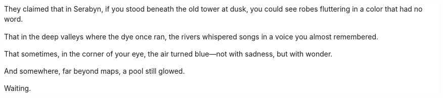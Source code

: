 They claimed that in Serabyn, if you stood beneath the old tower at dusk, you could see robes fluttering in a color that had no word.

That in the deep valleys where the dye once ran, the rivers whispered songs in a voice you almost remembered.

That sometimes, in the corner of your eye, the air turned blue—not with sadness, but with wonder.

And somewhere, far beyond maps, a pool still glowed.

Waiting.